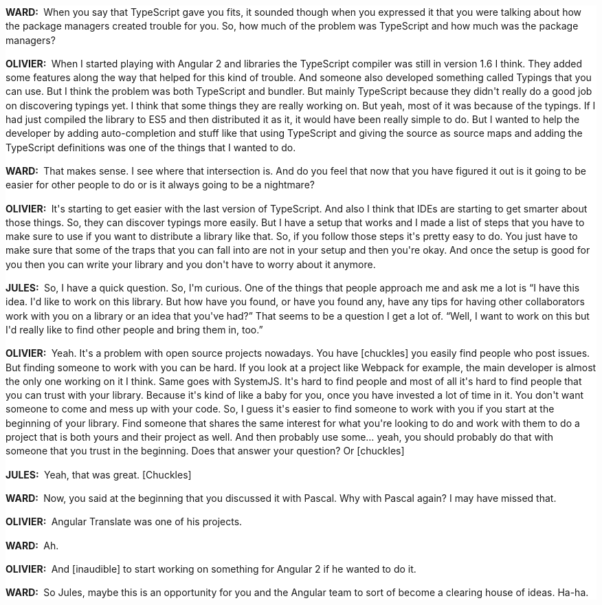 **WARD:&nbsp;** When you say that TypeScript gave you fits, it sounded though when you expressed it that you were talking about how the package managers created trouble for you. So, how much of the problem was TypeScript and how much was the package managers?

**OLIVIER:&nbsp;** When I started playing with Angular 2 and libraries the TypeScript compiler was still in version 1.6 I think. They added some features along the way that helped for this kind of trouble. And someone also developed something called Typings that you can use. But I think the problem was both TypeScript and bundler. But mainly TypeScript because they didn't really do a good job on discovering typings yet. I think that some things they are really working on. But yeah, most of it was because of the typings. If I had just compiled the library to ES5 and then distributed it as it, it would have been really simple to do. But I wanted to help the developer by adding auto-completion and stuff like that using TypeScript and giving the source as source maps and adding the TypeScript definitions was one of the things that I wanted to do.

**WARD:&nbsp;** That makes sense. I see where that intersection is. And do you feel that now that you have figured it out is it going to be easier for other people to do or is it always going to be a nightmare?

**OLIVIER:&nbsp;** It's starting to get easier with the last version of TypeScript. And also I think that IDEs are starting to get smarter about those things. So, they can discover typings more easily. But I have a setup that works and I made a list of steps that you have to make sure to use if you want to distribute a library like that. So, if you follow those steps it's pretty easy to do. You just have to make sure that some of the traps that you can fall into are not in your setup and then you're okay. And once the setup is good for you then you can write your library and you don't have to worry about it anymore.

**JULES:&nbsp;** So, I have a quick question. So, I'm curious. One of the things that people approach me and ask me a lot is “I have this idea. I'd like to work on this library. But how have you found, or have you found any, have any tips for having other collaborators work with you on a library or an idea that you've had?” That seems to be a question I get a lot of. “Well, I want to work on this but I'd really like to find other people and bring them in, too.”

**OLIVIER:&nbsp;** Yeah. It's a problem with open source projects nowadays. You have [chuckles] you easily find people who post issues. But finding someone to work with you can be hard. If you look at a project like Webpack for example, the main developer is almost the only one working on it I think. Same goes with SystemJS. It's hard to find people and most of all it's hard to find people that you can trust with your library. Because it's kind of like a baby for you, once you have invested a lot of time in it. You don't want someone to come and mess up with your code. So, I guess it's easier to find someone to work with you if you start at the beginning of your library. Find someone that shares the same interest for what you're looking to do and work with them to do a project that is both yours and their project as well. And then probably use some… yeah, you should probably do that with someone that you trust in the beginning. Does that answer your question? Or [chuckles]

**JULES:&nbsp;** Yeah, that was great. [Chuckles]

**WARD:&nbsp;** Now, you said at the beginning that you discussed it with Pascal. Why with Pascal again? I may have missed that.

**OLIVIER:&nbsp;** Angular Translate was one of his projects.

**WARD:&nbsp;** Ah.

**OLIVIER:&nbsp;** And [inaudible] to start working on something for Angular 2 if he wanted to do it.

**WARD:&nbsp;** So Jules, maybe this is an opportunity for you and the Angular team to sort of become a clearing house of ideas. Ha-ha.
